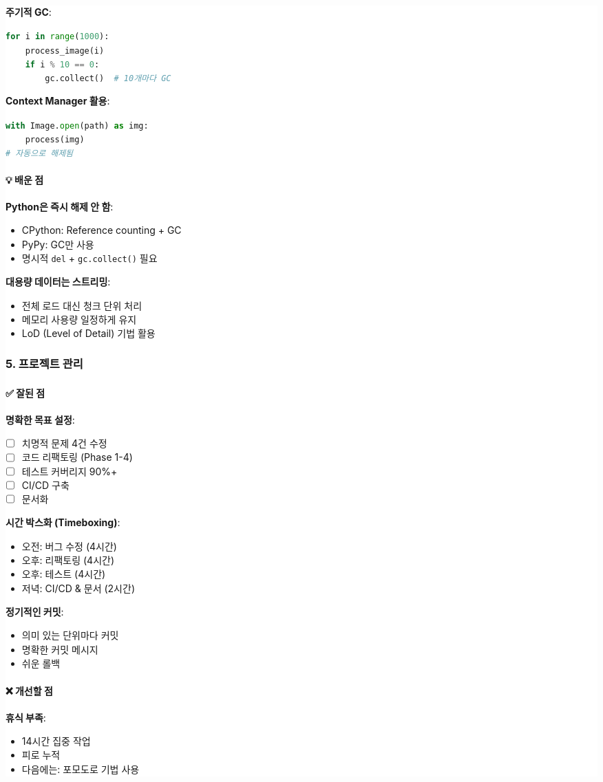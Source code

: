 **주기적 GC**:
```python
for i in range(1000):
    process_image(i)
    if i % 10 == 0:
        gc.collect()  # 10개마다 GC
```

**Context Manager 활용**:
```python
with Image.open(path) as img:
    process(img)
# 자동으로 해제됨
```

#### 💡 배운 점

**Python은 즉시 해제 안 함**:
- CPython: Reference counting + GC
- PyPy: GC만 사용
- 명시적 `del` + `gc.collect()` 필요

**대용량 데이터는 스트리밍**:
- 전체 로드 대신 청크 단위 처리
- 메모리 사용량 일정하게 유지
- LoD (Level of Detail) 기법 활용

### 5. 프로젝트 관리

#### ✅ 잘된 점

**명확한 목표 설정**:
- [ ] 치명적 문제 4건 수정
- [ ] 코드 리팩토링 (Phase 1-4)
- [ ] 테스트 커버리지 90%+
- [ ] CI/CD 구축
- [ ] 문서화

**시간 박스화 (Timeboxing)**:
- 오전: 버그 수정 (4시간)
- 오후: 리팩토링 (4시간)
- 오후: 테스트 (4시간)
- 저녁: CI/CD & 문서 (2시간)

**정기적인 커밋**:
- 의미 있는 단위마다 커밋
- 명확한 커밋 메시지
- 쉬운 롤백

#### ❌ 개선할 점

**휴식 부족**:
- 14시간 집중 작업
- 피로 누적
- 다음에는: 포모도로 기법 사용

